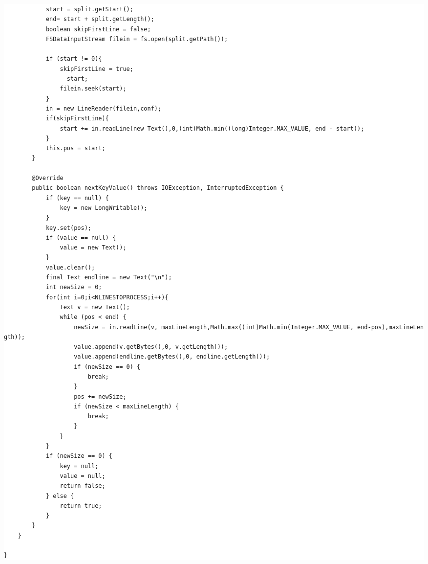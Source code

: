 ```
            start = split.getStart();
            end= start + split.getLength();
            boolean skipFirstLine = false;
            FSDataInputStream filein = fs.open(split.getPath());

            if (start != 0){
                skipFirstLine = true;
                --start;
                filein.seek(start);
            }
            in = new LineReader(filein,conf);
            if(skipFirstLine){
                start += in.readLine(new Text(),0,(int)Math.min((long)Integer.MAX_VALUE, end - start));
            }
            this.pos = start;
        }

        @Override
        public boolean nextKeyValue() throws IOException, InterruptedException {
            if (key == null) {
                key = new LongWritable();
            }
            key.set(pos);
            if (value == null) {
                value = new Text();
            }
            value.clear();
            final Text endline = new Text("\n");
            int newSize = 0;
            for(int i=0;i<NLINESTOPROCESS;i++){
                Text v = new Text();
                while (pos < end) {
                    newSize = in.readLine(v, maxLineLength,Math.max((int)Math.min(Integer.MAX_VALUE, end-pos),maxLineLength));
                    value.append(v.getBytes(),0, v.getLength());
                    value.append(endline.getBytes(),0, endline.getLength());
                    if (newSize == 0) {
                        break;
                    }
                    pos += newSize;
                    if (newSize < maxLineLength) {
                        break;
                    }
                }
            }
            if (newSize == 0) {
                key = null;
                value = null;
                return false;
            } else {
                return true;
            }
        }
    }

} 
```
